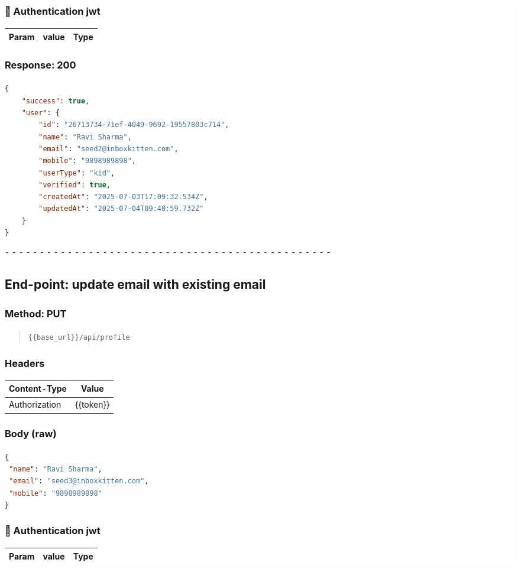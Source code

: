 ### 🔑 Authentication jwt

|Param|value|Type|
|---|---|---|


### Response: 200
```json
{
    "success": true,
    "user": {
        "id": "26713734-71ef-4049-9692-19557803c714",
        "name": "Ravi Sharma",
        "email": "seed2@inboxkitten.com",
        "mobile": "9898989898",
        "userType": "kid",
        "verified": true,
        "createdAt": "2025-07-03T17:09:32.534Z",
        "updatedAt": "2025-07-04T09:40:59.732Z"
    }
}
```


⁃ ⁃ ⁃ ⁃ ⁃ ⁃ ⁃ ⁃ ⁃ ⁃ ⁃ ⁃ ⁃ ⁃ ⁃ ⁃ ⁃ ⁃ ⁃ ⁃ ⁃ ⁃ ⁃ ⁃ ⁃ ⁃ ⁃ ⁃ ⁃ ⁃ ⁃ ⁃ ⁃ ⁃ ⁃ ⁃ ⁃ ⁃ ⁃ ⁃ ⁃ ⁃ ⁃ ⁃ ⁃ ⁃ ⁃

## End-point: update email with existing email
### Method: PUT
>```
>{{base_url}}/api/profile
>```
### Headers

|Content-Type|Value|
|---|---|
|Authorization|{{token}}|


### Body (**raw**)

```json
{
 "name": "Ravi Sharma",
 "email": "seed3@inboxkitten.com",
 "mobile": "9898989898"
}
```

### 🔑 Authentication jwt

|Param|value|Type|
|---|---|---|
